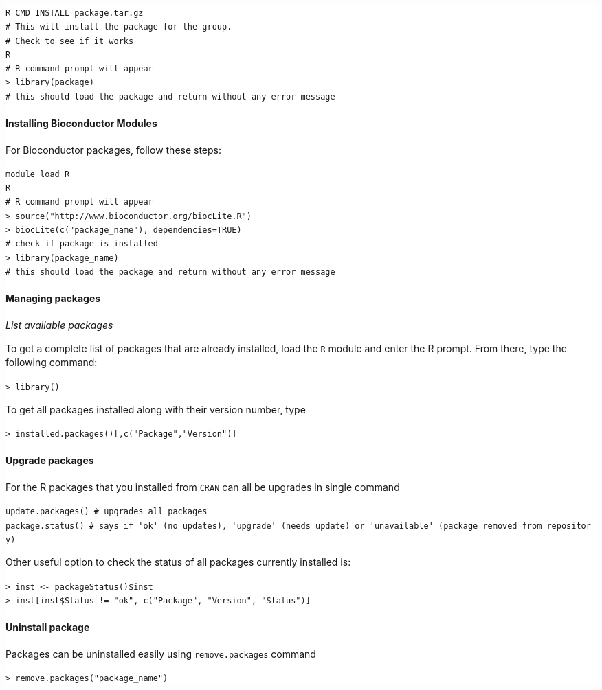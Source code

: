 ```
R CMD INSTALL package.tar.gz
# This will install the package for the group.
# Check to see if it works
R
# R command prompt will appear
> library(package)
# this should load the package and return without any error message
```

#### Installing Bioconductor Modules
For Bioconductor packages, follow these steps:
```
module load R
R
# R command prompt will appear
> source("http://www.bioconductor.org/biocLite.R")
> biocLite(c("package_name"), dependencies=TRUE)
# check if package is installed
> library(package_name)
# this should load the package and return without any error message
```

#### Managing packages

*List available packages*

To get a complete list of packages that are already installed, load the `R` module and enter the R prompt. From there, type the following command:
```
> library()
```
To get all packages installed along with their version number, type
```
> installed.packages()[,c("Package","Version")]
```

#### Upgrade packages
For the R packages that you installed from `CRAN` can all be upgrades in single command
```
update.packages() # upgrades all packages
package.status() # says if 'ok' (no updates), 'upgrade' (needs update) or 'unavailable' (package removed from repository)
```
Other useful option to check the status of all packages currently installed is:
```
> inst <- packageStatus()$inst
> inst[inst$Status != "ok", c("Package", "Version", "Status")]
```
#### Uninstall package

Packages can be uninstalled easily using `remove.packages` command
```
> remove.packages("package_name")
```
